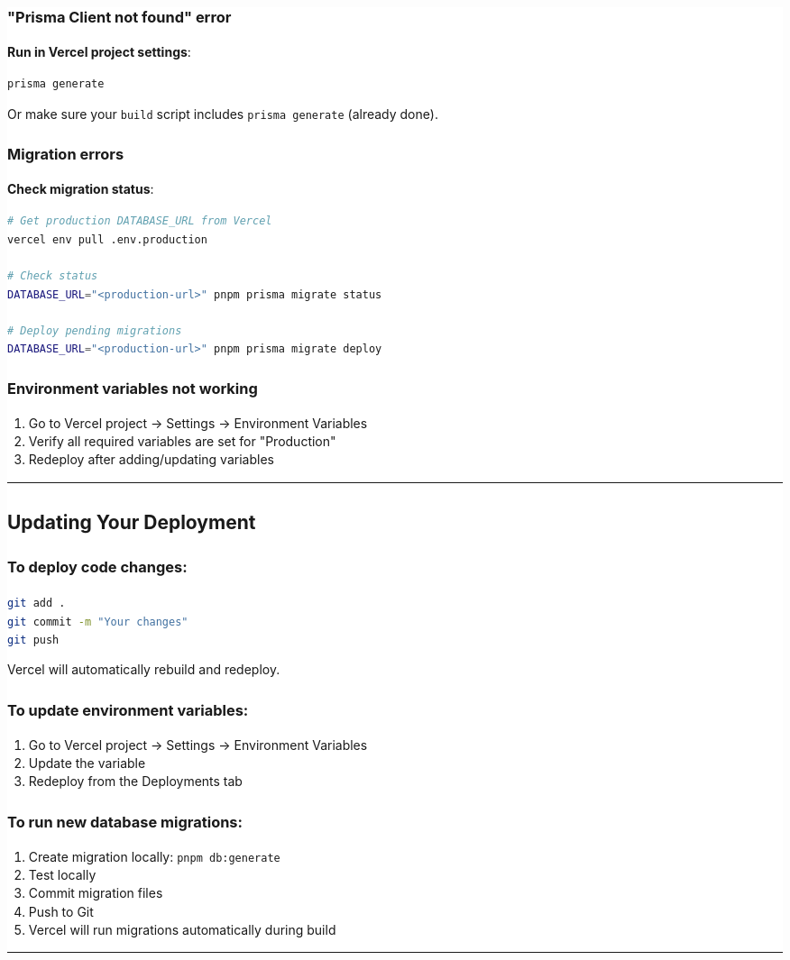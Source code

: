 ### "Prisma Client not found" error

**Run in Vercel project settings**:

```bash
prisma generate
```

Or make sure your `build` script includes `prisma generate` (already done).

### Migration errors

**Check migration status**:

```bash
# Get production DATABASE_URL from Vercel
vercel env pull .env.production

# Check status
DATABASE_URL="<production-url>" pnpm prisma migrate status

# Deploy pending migrations
DATABASE_URL="<production-url>" pnpm prisma migrate deploy
```

### Environment variables not working

1. Go to Vercel project → Settings → Environment Variables
2. Verify all required variables are set for "Production"
3. Redeploy after adding/updating variables

---

## Updating Your Deployment

### To deploy code changes:

```bash
git add .
git commit -m "Your changes"
git push
```

Vercel will automatically rebuild and redeploy.

### To update environment variables:

1. Go to Vercel project → Settings → Environment Variables
2. Update the variable
3. Redeploy from the Deployments tab

### To run new database migrations:

1. Create migration locally: `pnpm db:generate`
2. Test locally
3. Commit migration files
4. Push to Git
5. Vercel will run migrations automatically during build

---
